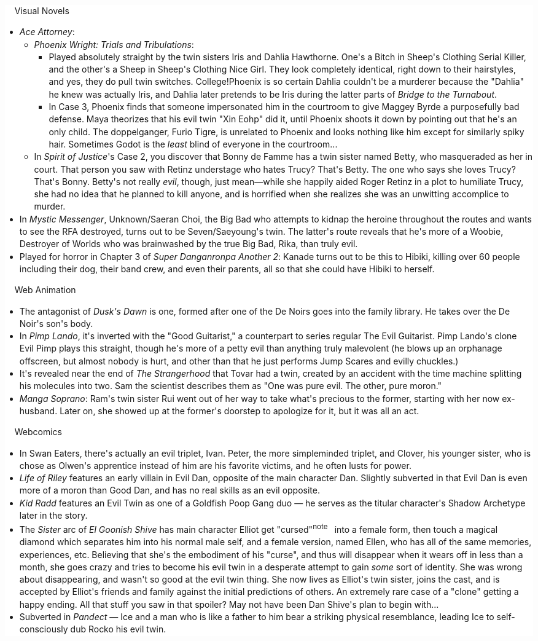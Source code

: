     Visual Novels 

-   _Ace Attorney_:
    -   _Phoenix Wright: Trials and Tribulations_:
        -   Played absolutely straight by the twin sisters Iris and Dahlia Hawthorne. One's a Bitch in Sheep's Clothing Serial Killer, and the other's a Sheep in Sheep's Clothing Nice Girl. They look completely identical, right down to their hairstyles, and yes, they do pull twin switches. College!Phoenix is so certain Dahlia couldn't be a murderer because the "Dahlia" he knew was actually Iris, and Dahlia later pretends to be Iris during the latter parts of _Bridge to the Turnabout_.
        -   In Case 3, Phoenix finds that someone impersonated him in the courtroom to give Maggey Byrde a purposefully bad defense. Maya theorizes that his evil twin "Xin Eohp" did it, until Phoenix shoots it down by pointing out that he's an only child. The doppelganger, Furio Tigre, is unrelated to Phoenix and looks nothing like him except for similarly spiky hair. Sometimes Godot is the _least_ blind of everyone in the courtroom...
    -   In _Spirit of Justice_'s Case 2, you discover that Bonny de Famme has a twin sister named Betty, who masqueraded as her in court. That person you saw with Retinz understage who hates Trucy? That's Betty. The one who says she loves Trucy? That's Bonny. Betty's not really _evil_, though, just mean—while she happily aided Roger Retinz in a plot to humiliate Trucy, she had no idea that he planned to kill anyone, and is horrified when she realizes she was an unwitting accomplice to murder.
-   In _Mystic Messenger_, Unknown/Saeran Choi, the Big Bad who attempts to kidnap the heroine throughout the routes and wants to see the RFA destroyed, turns out to be Seven/Saeyoung's twin. The latter's route reveals that he's more of a Woobie, Destroyer of Worlds who was brainwashed by the true Big Bad, Rika, than truly evil.
-   Played for horror in Chapter 3 of _Super Danganronpa Another 2_: Kanade turns out to be this to Hibiki, killing over 60 people including their dog, their band crew, and even their parents, all so that she could have Hibiki to herself.

    Web Animation 

-   The antagonist of _Dusk's Dawn_ is one, formed after one of the De Noirs goes into the family library. He takes over the De Noir's son's body.
-   In _Pimp Lando_, it's inverted with the "Good Guitarist," a counterpart to series regular The Evil Guitarist. Pimp Lando's clone Evil Pimp plays this straight, though he's more of a petty evil than anything truly malevolent (he blows up an orphanage offscreen, but almost nobody is hurt, and other than that he just performs Jump Scares and evilly chuckles.)
-   It's revealed near the end of _The Strangerhood_ that Tovar had a twin, created by an accident with the time machine splitting his molecules into two. Sam the scientist describes them as "One was pure evil. The other, pure moron."
-   _Manga Soprano_: Ram's twin sister Rui went out of her way to take what's precious to the former, starting with her now ex-husband. Later on, she showed up at the former's doorstep to apologize for it, but it was all an act.

    Webcomics 

-   In Swan Eaters, there's actually an evil triplet, Ivan. Peter, the more simpleminded triplet, and Clover, his younger sister, who is chose as Olwen's apprentice instead of him are his favorite victims, and he often lusts for power.
-   _Life of Riley_ features an early villain in Evil Dan, opposite of the main character Dan. Slightly subverted in that Evil Dan is even more of a moron than Good Dan, and has no real skills as an evil opposite.
-   _Kid Radd_ features an Evil Twin as one of a Goldfish Poop Gang duo — he serves as the titular character's Shadow Archetype later in the story.
-   The _Sister_ arc of _El Goonish Shive_ has main character Elliot get "cursed"<sup>note&nbsp;</sup>  into a female form, then touch a magical diamond which separates him into his normal male self, and a female version, named Ellen, who has all of the same memories, experiences, etc. Believing that she's the embodiment of his "curse", and thus will disappear when it wears off in less than a month, she goes crazy and tries to become his evil twin in a desperate attempt to gain _some_ sort of identity. She was wrong about disappearing, and wasn't so good at the evil twin thing. She now lives as Elliot's twin sister, joins the cast, and is accepted by Elliot's friends and family against the initial predictions of others. An extremely rare case of a "clone" getting a happy ending. All that stuff you saw in that spoiler? May not have been Dan Shive's plan to begin with...
-   Subverted in _Pandect_ — Ice and a man who is like a father to him bear a striking physical resemblance, leading Ice to self-consciously dub Rocko his evil twin.